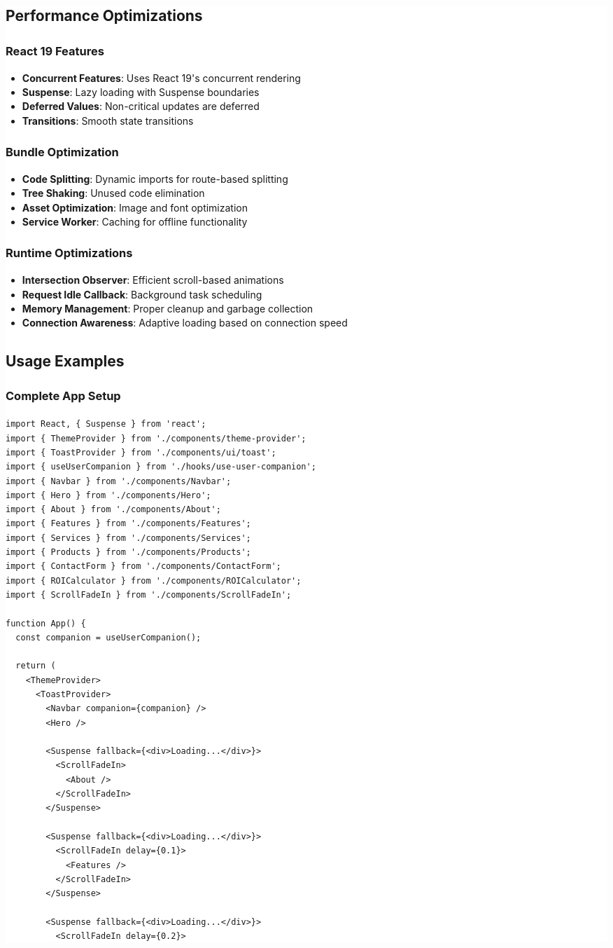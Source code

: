 ## Performance Optimizations

### React 19 Features
- **Concurrent Features**: Uses React 19's concurrent rendering
- **Suspense**: Lazy loading with Suspense boundaries
- **Deferred Values**: Non-critical updates are deferred
- **Transitions**: Smooth state transitions

### Bundle Optimization
- **Code Splitting**: Dynamic imports for route-based splitting
- **Tree Shaking**: Unused code elimination
- **Asset Optimization**: Image and font optimization
- **Service Worker**: Caching for offline functionality

### Runtime Optimizations
- **Intersection Observer**: Efficient scroll-based animations
- **Request Idle Callback**: Background task scheduling
- **Memory Management**: Proper cleanup and garbage collection
- **Connection Awareness**: Adaptive loading based on connection speed

## Usage Examples

### Complete App Setup
```tsx
import React, { Suspense } from 'react';
import { ThemeProvider } from './components/theme-provider';
import { ToastProvider } from './components/ui/toast';
import { useUserCompanion } from './hooks/use-user-companion';
import { Navbar } from './components/Navbar';
import { Hero } from './components/Hero';
import { About } from './components/About';
import { Features } from './components/Features';
import { Services } from './components/Services';
import { Products } from './components/Products';
import { ContactForm } from './components/ContactForm';
import { ROICalculator } from './components/ROICalculator';
import { ScrollFadeIn } from './components/ScrollFadeIn';

function App() {
  const companion = useUserCompanion();

  return (
    <ThemeProvider>
      <ToastProvider>
        <Navbar companion={companion} />
        <Hero />
        
        <Suspense fallback={<div>Loading...</div>}>
          <ScrollFadeIn>
            <About />
          </ScrollFadeIn>
        </Suspense>
        
        <Suspense fallback={<div>Loading...</div>}>
          <ScrollFadeIn delay={0.1}>
            <Features />
          </ScrollFadeIn>
        </Suspense>
        
        <Suspense fallback={<div>Loading...</div>}>
          <ScrollFadeIn delay={0.2}>
```
